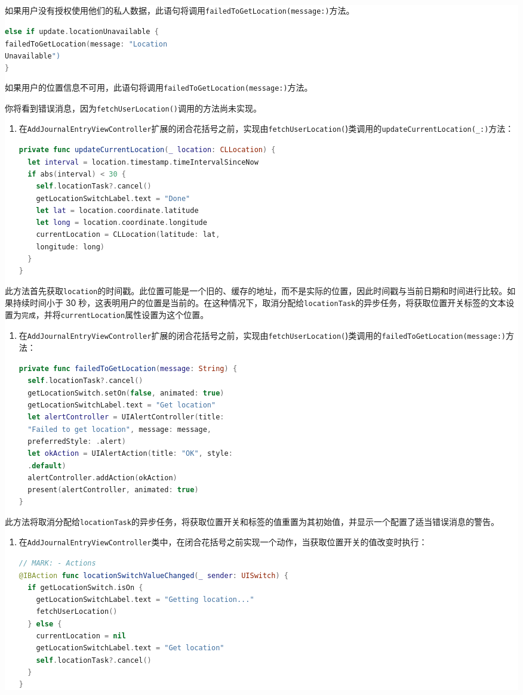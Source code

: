 如果用户没有授权使用他们的私人数据，此语句将调用`failedToGetLocation(message:)`方法。

```swift
else if update.locationUnavailable {
failedToGetLocation(message: "Location    
Unavailable")
} 
```

如果用户的位置信息不可用，此语句将调用`failedToGetLocation(message:)`方法。

你将看到错误消息，因为`fetchUserLocation()`调用的方法尚未实现。

1.  在`AddJournalEntryViewController`扩展的闭合花括号之前，实现由`fetchUserLocation(`)类调用的`updateCurrentLocation(_:)`方法：

    ```swift
    private func updateCurrentLocation(_ location: CLLocation) {
      let interval = location.timestamp.timeIntervalSinceNow
      if abs(interval) < 30 {
        self.locationTask?.cancel()
        getLocationSwitchLabel.text = "Done"
        let lat = location.coordinate.latitude
        let long = location.coordinate.longitude
        currentLocation = CLLocation(latitude: lat, 
        longitude: long)
      }
    } 
    ```

此方法首先获取`location`的时间戳。此位置可能是一个旧的、缓存的地址，而不是实际的位置，因此时间戳与当前日期和时间进行比较。如果持续时间小于 30 秒，这表明用户的位置是当前的。在这种情况下，取消分配给`locationTask`的异步任务，将获取位置开关标签的文本设置为`完成`，并将`currentLocation`属性设置为这个位置。

1.  在`AddJournalEntryViewController`扩展的闭合花括号之前，实现由`fetchUserLocation(`)类调用的`failedToGetLocation(message:)`方法：

    ```swift
    private func failedToGetLocation(message: String) {
      self.locationTask?.cancel()
      getLocationSwitch.setOn(false, animated: true)
      getLocationSwitchLabel.text = "Get location"
      let alertController = UIAlertController(title: 
      "Failed to get location", message: message, 
      preferredStyle: .alert)
      let okAction = UIAlertAction(title: "OK", style: 
      .default)
      alertController.addAction(okAction)
      present(alertController, animated: true)
    } 
    ```

此方法将取消分配给`locationTask`的异步任务，将获取位置开关和标签的值重置为其初始值，并显示一个配置了适当错误消息的警告。

1.  在`AddJournalEntryViewController`类中，在闭合花括号之前实现一个动作，当获取位置开关的值改变时执行：

    ```swift
    // MARK: - Actions
    @IBAction func locationSwitchValueChanged(_ sender: UISwitch) {
      if getLocationSwitch.isOn {
        getLocationSwitchLabel.text = "Getting location..."
        fetchUserLocation()
      } else {
        currentLocation = nil
        getLocationSwitchLabel.text = "Get location"
        self.locationTask?.cancel()
      }
    } 
    ```
